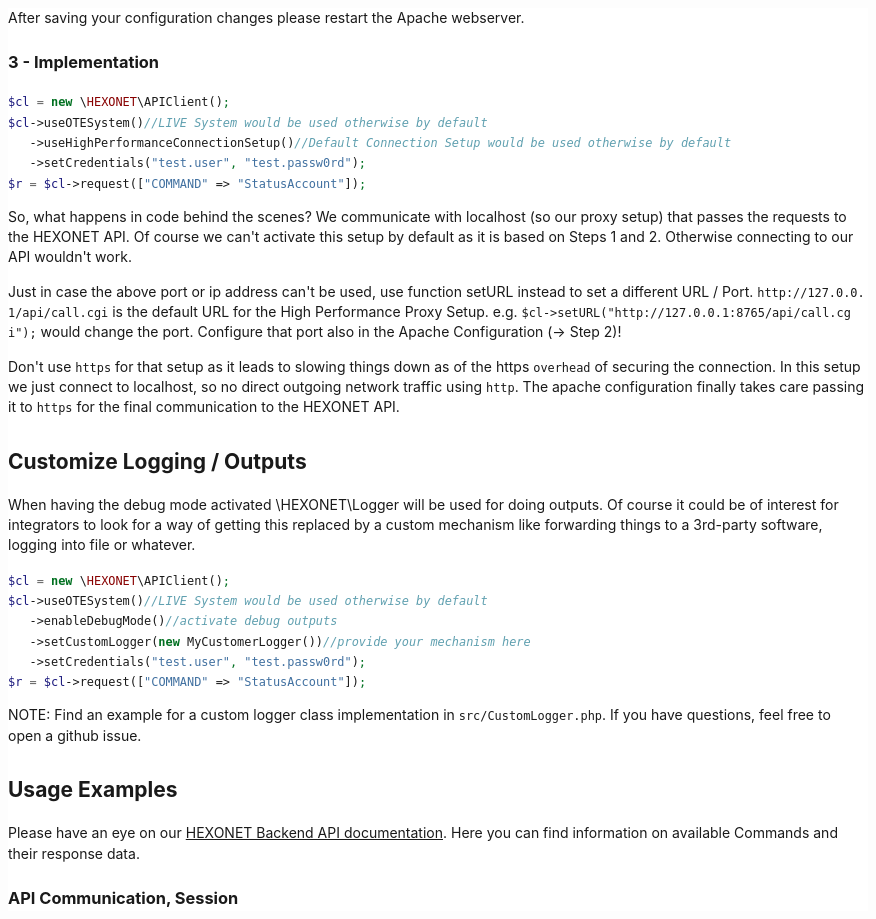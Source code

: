 After saving your configuration changes please restart the Apache webserver.

### 3 - Implementation

```php
$cl = new \HEXONET\APIClient();
$cl->useOTESystem()//LIVE System would be used otherwise by default
   ->useHighPerformanceConnectionSetup()//Default Connection Setup would be used otherwise by default
   ->setCredentials("test.user", "test.passw0rd");
$r = $cl->request(["COMMAND" => "StatusAccount"]);
```

So, what happens in code behind the scenes? We communicate with localhost (so our proxy setup) that passes the requests to the HEXONET API.
Of course we can't activate this setup by default as it is based on Steps 1 and 2. Otherwise connecting to our API wouldn't work.

Just in case the above port or ip address can't be used, use function setURL instead to set a different URL / Port.
`http://127.0.0.1/api/call.cgi` is the default URL for the High Performance Proxy Setup.
e.g. `$cl->setURL("http://127.0.0.1:8765/api/call.cgi");` would change the port. Configure that port also in the Apache Configuration (-> Step 2)!

Don't use `https` for that setup as it leads to slowing things down as of the https `overhead` of securing the connection. In this setup we just connect to localhost, so no direct outgoing network traffic using `http`. The apache configuration finally takes care passing it to `https` for the final communication to the HEXONET API.

## Customize Logging / Outputs

When having the debug mode activated \HEXONET\Logger will be used for doing outputs.
Of course it could be of interest for integrators to look for a way of getting this replaced by a custom mechanism like forwarding things to a 3rd-party software, logging into file or whatever.

```php
$cl = new \HEXONET\APIClient();
$cl->useOTESystem()//LIVE System would be used otherwise by default
   ->enableDebugMode()//activate debug outputs
   ->setCustomLogger(new MyCustomerLogger())//provide your mechanism here
   ->setCredentials("test.user", "test.passw0rd");
$r = $cl->request(["COMMAND" => "StatusAccount"]);
```

NOTE: Find an example for a custom logger class implementation in `src/CustomLogger.php`. If you have questions, feel free to open a github issue.

## Usage Examples

Please have an eye on our [HEXONET Backend API documentation](https://github.com/hexonet/hexonet-api-documentation/tree/master/API). Here you can find information on available Commands and their response data.

### API Communication, Session
